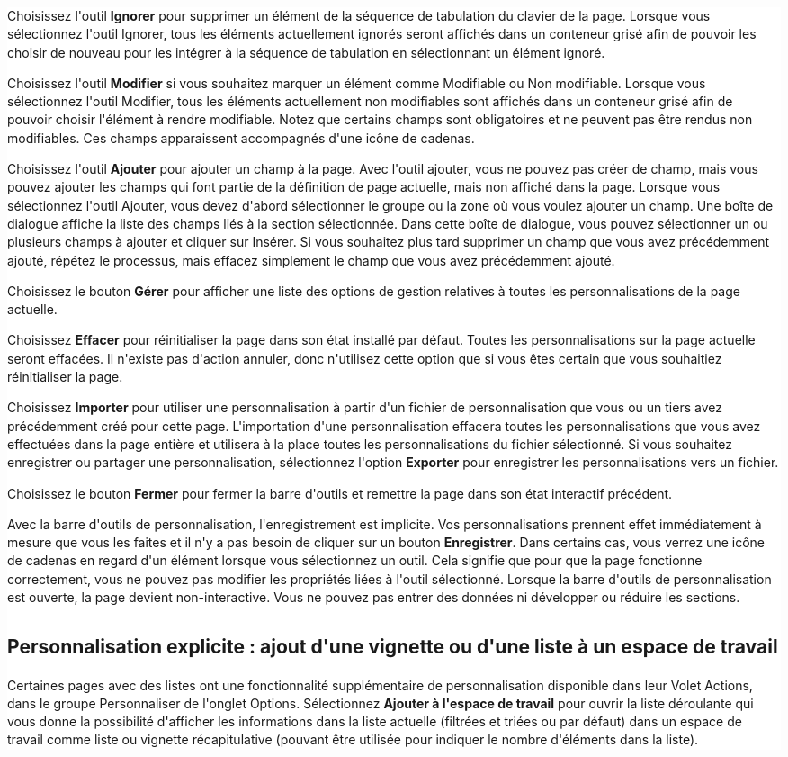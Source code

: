 Choisissez l'outil **Ignorer** pour supprimer un élément de la séquence de tabulation du clavier de la page. Lorsque vous sélectionnez l'outil Ignorer, tous les éléments actuellement ignorés seront affichés dans un conteneur grisé afin de pouvoir les choisir de nouveau pour les intégrer à la séquence de tabulation en sélectionnant un élément ignoré. 

Choisissez l'outil **Modifier** si vous souhaitez marquer un élément comme Modifiable ou Non modifiable. Lorsque vous sélectionnez l'outil Modifier, tous les éléments actuellement non modifiables sont affichés dans un conteneur grisé afin de pouvoir choisir l'élément à rendre modifiable. Notez que certains champs sont obligatoires et ne peuvent pas être rendus non modifiables. Ces champs apparaissent accompagnés d'une icône de cadenas. 

Choisissez l'outil **Ajouter** pour ajouter un champ à la page. Avec l'outil ajouter, vous ne pouvez pas créer de champ, mais vous pouvez ajouter les champs qui font partie de la définition de page actuelle, mais non affiché dans la page. Lorsque vous sélectionnez l'outil Ajouter, vous devez d'abord sélectionner le groupe ou la zone où vous voulez ajouter un champ. Une boîte de dialogue affiche la liste des champs liés à la section sélectionnée. Dans cette boîte de dialogue, vous pouvez sélectionner un ou plusieurs champs à ajouter et cliquer sur Insérer. Si vous souhaitez plus tard supprimer un champ que vous avez précédemment ajouté, répétez le processus, mais effacez simplement le champ que vous avez précédemment ajouté. 

Choisissez le bouton **Gérer** pour afficher une liste des options de gestion relatives à toutes les personnalisations de la page actuelle. 

Choisissez **Effacer** pour réinitialiser la page dans son état installé par défaut. Toutes les personnalisations sur la page actuelle seront effacées. Il n'existe pas d'action annuler, donc n'utilisez cette option que si vous êtes certain que vous souhaitiez réinitialiser la page. 

Choisissez **Importer** pour utiliser une personnalisation à partir d'un fichier de personnalisation que vous ou un tiers avez précédemment créé pour cette page. L'importation d'une personnalisation effacera toutes les personnalisations que vous avez effectuées dans la page entière et utilisera à la place toutes les personnalisations du fichier sélectionné. Si vous souhaitez enregistrer ou partager une personnalisation, sélectionnez l'option **Exporter** pour enregistrer les personnalisations vers un fichier. 

Choisissez le bouton **Fermer** pour fermer la barre d'outils et remettre la page dans son état interactif précédent. 

Avec la barre d'outils de personnalisation, l'enregistrement est implicite. Vos personnalisations prennent effet immédiatement à mesure que vous les faites et il n'y a pas besoin de cliquer sur un bouton **Enregistrer**. Dans certains cas, vous verrez une icône de cadenas en regard d'un élément lorsque vous sélectionnez un outil. Cela signifie que pour que la page fonctionne correctement, vous ne pouvez pas modifier les propriétés liées à l'outil sélectionné. Lorsque la barre d'outils de personnalisation est ouverte, la page devient non-interactive. Vous ne pouvez pas entrer des données ni développer ou réduire les sections.

## <a name="explicit-personalization-adding-a-tile-or-list-to-a-workspace"></a>Personnalisation explicite : ajout d'une vignette ou d'une liste à un espace de travail
Certaines pages avec des listes ont une fonctionnalité supplémentaire de personnalisation disponible dans leur Volet Actions, dans le groupe Personnaliser de l'onglet Options. Sélectionnez **Ajouter à l'espace de travail** pour ouvrir la liste déroulante qui vous donne la possibilité d'afficher les informations dans la liste actuelle (filtrées et triées ou par défaut) dans un espace de travail comme liste ou vignette récapitulative (pouvant être utilisée pour indiquer le nombre d'éléments dans la liste). 

